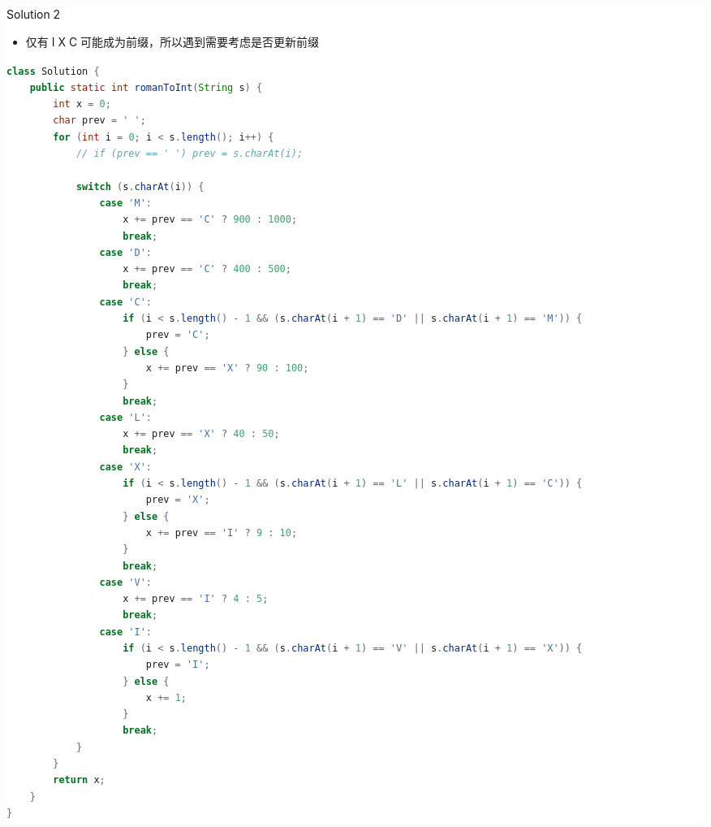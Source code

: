 Solution 2

- 仅有 I X C 可能成为前缀，所以遇到需要考虑是否更新前缀

```java
class Solution {
    public static int romanToInt(String s) {
        int x = 0;
        char prev = ' ';
        for (int i = 0; i < s.length(); i++) {
            // if (prev == ' ') prev = s.charAt(i);
            
            switch (s.charAt(i)) {
                case 'M':
                    x += prev == 'C' ? 900 : 1000;
                    break;
                case 'D':
                    x += prev == 'C' ? 400 : 500;
                    break;
                case 'C':
                    if (i < s.length() - 1 && (s.charAt(i + 1) == 'D' || s.charAt(i + 1) == 'M')) {
                        prev = 'C';
                    } else {
                        x += prev == 'X' ? 90 : 100;
                    }
                    break;
                case 'L':
                    x += prev == 'X' ? 40 : 50;
                    break;
                case 'X':
                    if (i < s.length() - 1 && (s.charAt(i + 1) == 'L' || s.charAt(i + 1) == 'C')) {
                        prev = 'X';
                    } else {
                        x += prev == 'I' ? 9 : 10;
                    }
                    break;
                case 'V':
                    x += prev == 'I' ? 4 : 5;
                    break;
                case 'I':
                    if (i < s.length() - 1 && (s.charAt(i + 1) == 'V' || s.charAt(i + 1) == 'X')) {
                        prev = 'I';
                    } else {
                        x += 1;
                    }
                    break;
            }
        }
        return x;
    }
}
```
